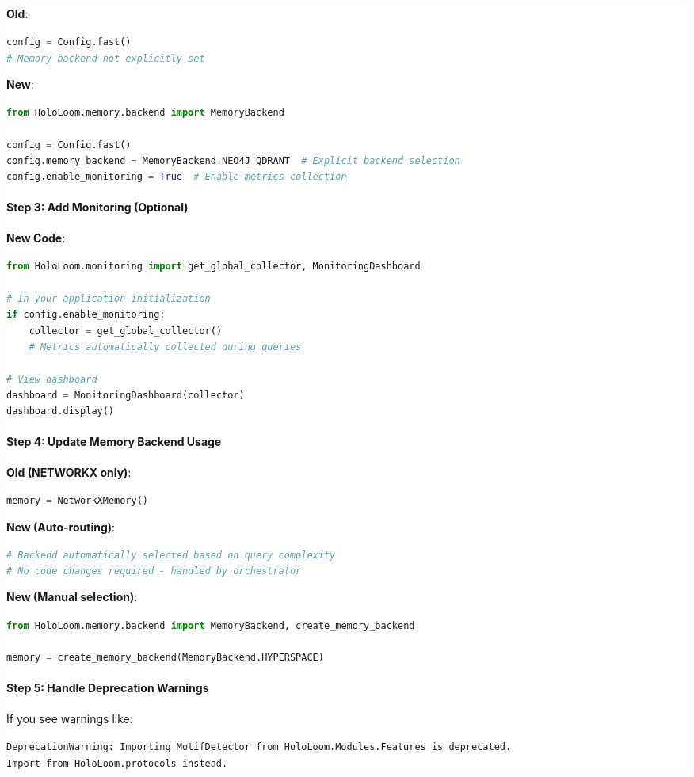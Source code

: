 **Old**:
```python
config = Config.fast()
# Memory backend not explicitly set
```

**New**:
```python
from HoloLoom.memory.backend import MemoryBackend

config = Config.fast()
config.memory_backend = MemoryBackend.NEO4J_QDRANT  # Explicit backend selection
config.enable_monitoring = True  # Enable metrics collection
```

#### Step 3: Add Monitoring (Optional)

**New Code**:
```python
from HoloLoom.monitoring import get_global_collector, MonitoringDashboard

# In your application initialization
if config.enable_monitoring:
    collector = get_global_collector()
    # Metrics automatically collected during queries

# View dashboard
dashboard = MonitoringDashboard(collector)
dashboard.display()
```

#### Step 4: Update Memory Backend Usage

**Old (NETWORKX only)**:
```python
memory = NetworkXMemory()
```

**New (Auto-routing)**:
```python
# Backend automatically selected based on query complexity
# No code changes required - handled by orchestrator
```

**New (Manual selection)**:
```python
from HoloLoom.memory.backend import MemoryBackend, create_memory_backend

memory = create_memory_backend(MemoryBackend.HYPERSPACE)
```

#### Step 5: Handle Deprecation Warnings

If you see warnings like:
```
DeprecationWarning: Importing MotifDetector from HoloLoom.Modules.Features is deprecated.
Import from HoloLoom.protocols instead.
```
